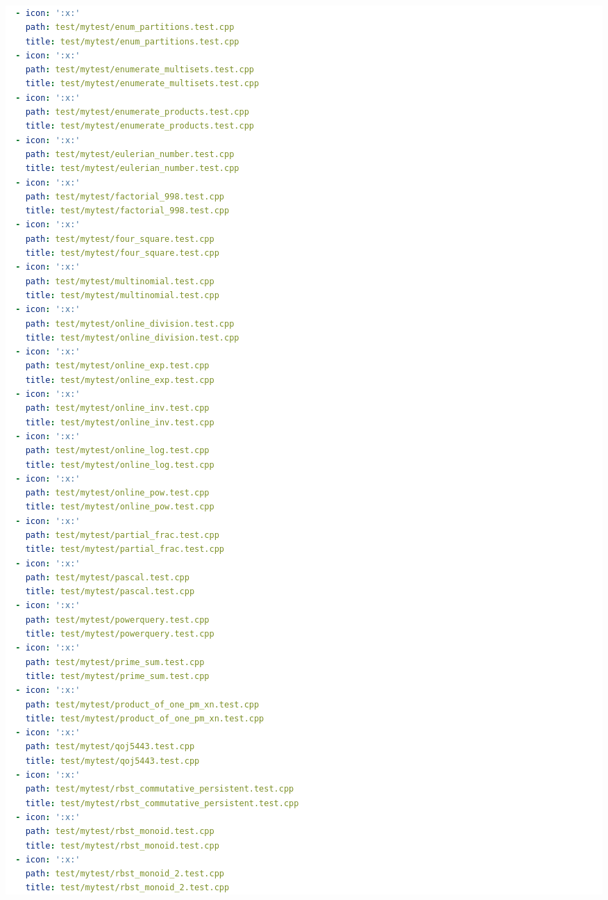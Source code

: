```yaml
  - icon: ':x:'
    path: test/mytest/enum_partitions.test.cpp
    title: test/mytest/enum_partitions.test.cpp
  - icon: ':x:'
    path: test/mytest/enumerate_multisets.test.cpp
    title: test/mytest/enumerate_multisets.test.cpp
  - icon: ':x:'
    path: test/mytest/enumerate_products.test.cpp
    title: test/mytest/enumerate_products.test.cpp
  - icon: ':x:'
    path: test/mytest/eulerian_number.test.cpp
    title: test/mytest/eulerian_number.test.cpp
  - icon: ':x:'
    path: test/mytest/factorial_998.test.cpp
    title: test/mytest/factorial_998.test.cpp
  - icon: ':x:'
    path: test/mytest/four_square.test.cpp
    title: test/mytest/four_square.test.cpp
  - icon: ':x:'
    path: test/mytest/multinomial.test.cpp
    title: test/mytest/multinomial.test.cpp
  - icon: ':x:'
    path: test/mytest/online_division.test.cpp
    title: test/mytest/online_division.test.cpp
  - icon: ':x:'
    path: test/mytest/online_exp.test.cpp
    title: test/mytest/online_exp.test.cpp
  - icon: ':x:'
    path: test/mytest/online_inv.test.cpp
    title: test/mytest/online_inv.test.cpp
  - icon: ':x:'
    path: test/mytest/online_log.test.cpp
    title: test/mytest/online_log.test.cpp
  - icon: ':x:'
    path: test/mytest/online_pow.test.cpp
    title: test/mytest/online_pow.test.cpp
  - icon: ':x:'
    path: test/mytest/partial_frac.test.cpp
    title: test/mytest/partial_frac.test.cpp
  - icon: ':x:'
    path: test/mytest/pascal.test.cpp
    title: test/mytest/pascal.test.cpp
  - icon: ':x:'
    path: test/mytest/powerquery.test.cpp
    title: test/mytest/powerquery.test.cpp
  - icon: ':x:'
    path: test/mytest/prime_sum.test.cpp
    title: test/mytest/prime_sum.test.cpp
  - icon: ':x:'
    path: test/mytest/product_of_one_pm_xn.test.cpp
    title: test/mytest/product_of_one_pm_xn.test.cpp
  - icon: ':x:'
    path: test/mytest/qoj5443.test.cpp
    title: test/mytest/qoj5443.test.cpp
  - icon: ':x:'
    path: test/mytest/rbst_commutative_persistent.test.cpp
    title: test/mytest/rbst_commutative_persistent.test.cpp
  - icon: ':x:'
    path: test/mytest/rbst_monoid.test.cpp
    title: test/mytest/rbst_monoid.test.cpp
  - icon: ':x:'
    path: test/mytest/rbst_monoid_2.test.cpp
    title: test/mytest/rbst_monoid_2.test.cpp
```